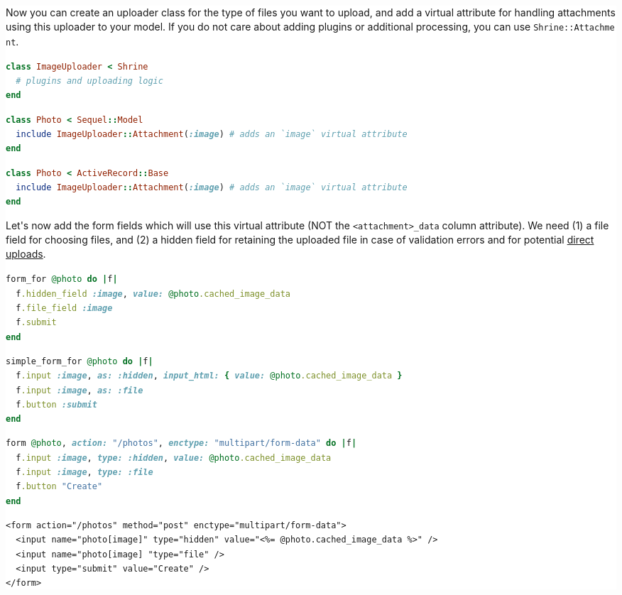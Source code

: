 
Now you can create an uploader class for the type of files you want to upload,
and add a virtual attribute for handling attachments using this uploader to
your model. If you do not care about adding plugins or additional processing,
you can use `Shrine::Attachment`.

```rb
class ImageUploader < Shrine
  # plugins and uploading logic
end
```


```rb
class Photo < Sequel::Model
  include ImageUploader::Attachment(:image) # adds an `image` virtual attribute
end
```

```rb
class Photo < ActiveRecord::Base
  include ImageUploader::Attachment(:image) # adds an `image` virtual attribute
end
```


Let's now add the form fields which will use this virtual attribute (NOT the
`<attachment>_data` column attribute). We need (1) a file field for choosing
files, and (2) a hidden field for retaining the uploaded file in case of
validation errors and for potential [direct uploads].



```rb
form_for @photo do |f|
  f.hidden_field :image, value: @photo.cached_image_data
  f.file_field :image
  f.submit
end
```

```rb
simple_form_for @photo do |f|
  f.input :image, as: :hidden, input_html: { value: @photo.cached_image_data }
  f.input :image, as: :file
  f.button :submit
end
```

```rb
form @photo, action: "/photos", enctype: "multipart/form-data" do |f|
  f.input :image, type: :hidden, value: @photo.cached_image_data
  f.input :image, type: :file
  f.button "Create"
end
```

```erb
<form action="/photos" method="post" enctype="multipart/form-data">
  <input name="photo[image]" type="hidden" value="<%= @photo.cached_image_data %>" />
  <input name="photo[image] "type="file" />
  <input type="submit" value="Create" />
</form>
```


[Creating Plugins]: https://shrinerb.com/docs/creating-plugins
[Creating Storages]: https://shrinerb.com/docs/creating-storages
[Direct Uploads to S3]: https://shrinerb.com/docs/direct-s3
[Extracting Metadata]: https://shrinerb.com/docs/metadata
[File Processing]: https://shrinerb.com/docs/processing
[File Validation]: https://shrinerb.com/docs/validation
[Retrieving Uploads]: https://shrinerb.com/docs/retrieving-uploads
[Using Attacher]: https://shrinerb.com/docs/attacher
[FileSystem]: https://shrinerb.com/docs/storage/file-system
[S3]: https://shrinerb.com/docs/storage/s3
[Memory]: https://shrinerb.com/docs/storage/memory
[Testing with Shrine]: https://shrinerb.com/docs/testing
[`Shrine::UploadedFile`]: https://shrinerb.com/rdoc/classes/Shrine/UploadedFile/InstanceMethods.html
[attacher]: #attacher
[attachment]: #attaching
[direct uploads]: #direct-uploads
[io abstraction]: #io-abstraction
[location]: #location
[metadata]: #metadata
[presigned upload]: #presigned-direct-upload
[storage]: #storage
[uploaded file]: #uploaded-file
[uploader]: #uploader
[validation]: #validation
[Adding Direct App Uploads]: https://github.com/shrinerb/shrine/wiki/Adding-Direct-App-Uploads
[Adding Resumable Uploads]: https://github.com/shrinerb/shrine/wiki/Adding-Resumable-Uploads
[Adding Direct S3 Uploads]: https://github.com/shrinerb/shrine/wiki/Adding-Direct-S3-Uploads
[Backgrounding Libraries]: https://github.com/shrinerb/shrine/wiki/Backgrounding-Libraries
[Mounting Endpoints]: https://github.com/shrinerb/shrine/wiki/Mounting-Endpoints
[AWS S3]: https://aws.amazon.com/s3/
[MinIO]: https://min.io/
[DigitalOcean Spaces]: https://www.digitalocean.com/products/spaces/
[Cloudinary]: https://github.com/shrinerb/shrine-cloudinary
[GCS]: https://github.com/renchap/shrine-google_cloud_storage
[uppy-s3_multipart]: https://github.com/janko/uppy-s3_multipart
[tus-ruby-server]: https://github.com/janko/tus-ruby-server
[Uppy]: https://uppy.io
[shrine-tus]: https://github.com/shrinerb/shrine-tus
[tus]: https://tus.io
[uppy aws-s3-multipart]: https://uppy.io/docs/aws-s3-multipart/
[uppy aws-s3]: https://uppy.io/docs/aws-s3/
[uppy tus]: https://uppy.io/docs/tus/
[uppy xhr-upload]: https://uppy.io/docs/xhr-upload/
[ImageProcessing]: https://github.com/janko/image_processing
[ImageProcessing::MiniMagick]: https://github.com/janko/image_processing/blob/master/doc/minimagick.md#readme
[ImageProcessing::Vips]: https://github.com/janko/image_processing/blob/master/doc/vips.md#readme
[`file`]: http://linux.die.net/man/1/file
[Down]: https://github.com/janko/down
[activerecord plugin]: https://shrinerb.com/docs/plugins/activerecord
[add_metadata plugin]: https://shrinerb.com/docs/plugins/add_metadata
[backgrounding plugin]: https://shrinerb.com/docs/plugins/backgrounding
[data_uri plugin]: https://shrinerb.com/docs/plugins/data_uri
[derivation_endpoint plugin]: https://shrinerb.com/docs/plugins/derivation_endpoint
[derivatives plugin]: https://shrinerb.com/docs/plugins/derivatives
[determine_mime_type plugin]: https://shrinerb.com/docs/plugins/determine_mime_type
[instrumentation plugin]: https://shrinerb.com/docs/plugins/instrumentation
[hanami plugin]: https://github.com/katafrakt/hanami-shrine
[model plugin]: https://shrinerb.com/docs/plugins/model
[entity plugin]: https://shrinerb.com/docs/plugins/entity
[mongoid plugin]: https://github.com/shrinerb/shrine-mongoid
[presign_endpoint plugin]: https://shrinerb.com/docs/plugins/presign_endpoint
[pretty_location plugin]: https://shrinerb.com/docs/plugins/pretty_location
[rack_file plugin]: https://shrinerb.com/docs/plugins/rack_file
[rom plugin]: https://github.com/shrinerb/shrine-rom
[sequel plugin]: https://shrinerb.com/docs/plugins/sequel
[signature plugin]: https://shrinerb.com/docs/plugins/signature
[store_dimensions plugin]: https://shrinerb.com/docs/plugins/store_dimensions
[upload_endpoint plugin]: https://shrinerb.com/docs/plugins/upload_endpoint
[validation_helpers plugin]: https://shrinerb.com/docs/plugins/validation_helpers
[validation plugin]: https://shrinerb.com/docs/plugins/validation
[rails demo]: https://github.com/erikdahlstrand/shrine-rails-example
[roda demo]: https://github.com/shrinerb/shrine/tree/master/demo
[resumable demo]: https://github.com/shrinerb/shrine-tus-demo
[`#read`]: https://ruby-doc.org/core/IO.html#method-i-read
[`#eof?`]: https://ruby-doc.org/core/IO.html#method-i-eof
[`#rewind`]: https://ruby-doc.org/core/IO.html#method-i-rewind
[`#close`]: https://ruby-doc.org/core/IO.html#method-i-close
[`IO`]: https://ruby-doc.org/core/IO.html
[storages]: https://shrinerb.com/docs/external/extensions#storages
[plugins]: https://shrinerb.com/plugins
[external plugins]: https://shrinerb.com/docs/external/extensions#plugins